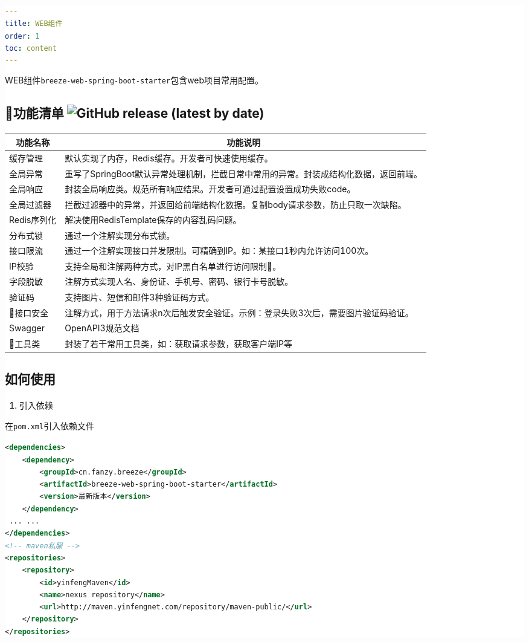 ```yaml
---
title: WEB组件
order: 1
toc: content
---
```


WEB组件`breeze-web-spring-boot-starter`包含web项目常用配置。

## 🧾功能清单 ![GitHub release (latest by date)](https://img.shields.io/github/v/release/fanzaiyang/breeze-spring-cloud.png)

| 功能名称     | 功能说明                                            |
| -------- | ----------------------------------------------- |
| 缓存管理     | 默认实现了内存，Redis缓存。开发者可快速使用缓存。                     |
| 全局异常     | 重写了SpringBoot默认异常处理机制，拦截日常中常用的异常。封装成结构化数据，返回前端。 |
| 全局响应     | 封装全局响应类。规范所有响应结果。开发者可通过配置设置成功失败code。            |
| 全局过滤器    | 拦截过滤器中的异常，并返回给前端结构化数据。复制body请求参数，防止只取一次缺陷。      |
| Redis序列化 | 解决使用RedisTemplate保存的内容乱码问题。                     |
| 分布式锁     | 通过一个注解实现分布式锁。                                   |
| 接口限流     | 通过一个注解实现接口并发限制。可精确到IP。如：某接口1秒内允许访问100次。         |
| IP校验     | 支持全局和注解两种方式，对IP黑白名单进行访问限制🚫。                    |
| 字段脱敏     | 注解方式实现人名、身份证、手机号、密码、银行卡号脱敏。                     |
| 验证码      | 支持图片、短信和邮件3种验证码方式。                              |
| 🔐接口安全   | 注解方式，用于方法请求n次后触发安全验证。示例：登录失败3次后，需要图片验证码验证。      |
| Swagger  | OpenAPI3规范文档                                    |
| 🔧工具类    | 封装了若干常用工具类，如：获取请求参数，获取客户端IP等                    |

## 如何使用

1. 引入依赖

在`pom.xml`引入依赖文件

```xml
<dependencies>
    <dependency>
        <groupId>cn.fanzy.breeze</groupId>
        <artifactId>breeze-web-spring-boot-starter</artifactId>
        <version>最新版本</version>
    </dependency>
 ... ...
</dependencies>
<!-- maven私服 -->
<repositories>
    <repository>
        <id>yinfengMaven</id>
        <name>nexus repository</name>
        <url>http://maven.yinfengnet.com/repository/maven-public/</url>
    </repository>
</repositories>
```
